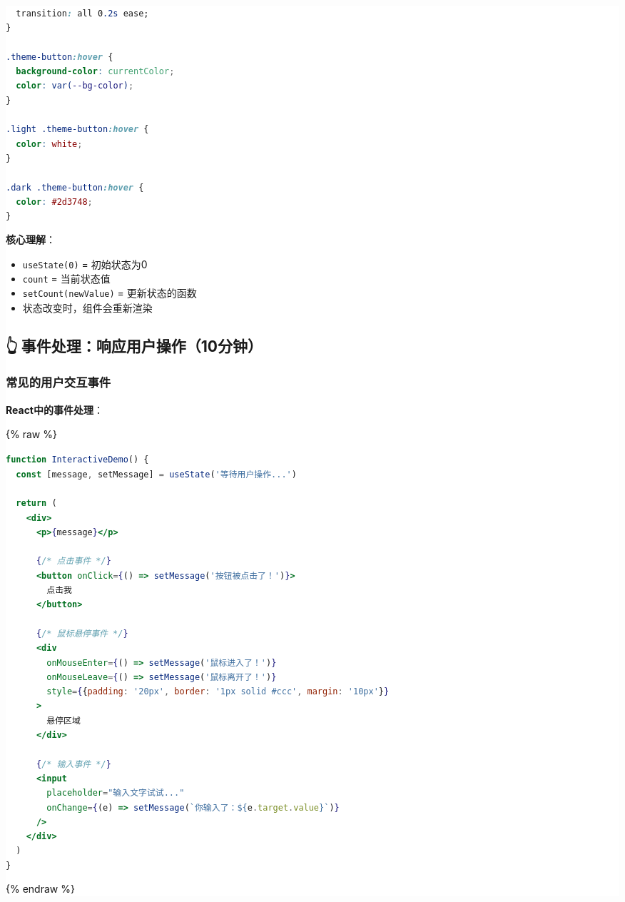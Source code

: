 ```css
  transition: all 0.2s ease;
}

.theme-button:hover {
  background-color: currentColor;
  color: var(--bg-color);
}

.light .theme-button:hover {
  color: white;
}

.dark .theme-button:hover {
  color: #2d3748;
}
```

**核心理解**：
- `useState(0)` = 初始状态为0
- `count` = 当前状态值
- `setCount(newValue)` = 更新状态的函数
- 状态改变时，组件会重新渲染

## 👆 事件处理：响应用户操作（10分钟）

### 常见的用户交互事件

**React中的事件处理**：

{% raw %}
```jsx
function InteractiveDemo() {
  const [message, setMessage] = useState('等待用户操作...')

  return (
    <div>
      <p>{message}</p>

      {/* 点击事件 */}
      <button onClick={() => setMessage('按钮被点击了！')}>
        点击我
      </button>

      {/* 鼠标悬停事件 */}
      <div
        onMouseEnter={() => setMessage('鼠标进入了！')}
        onMouseLeave={() => setMessage('鼠标离开了！')}
        style={{padding: '20px', border: '1px solid #ccc', margin: '10px'}}
      >
        悬停区域
      </div>

      {/* 输入事件 */}
      <input
        placeholder="输入文字试试..."
        onChange={(e) => setMessage(`你输入了：${e.target.value}`)}
      />
    </div>
  )
}
```
{% endraw %}
